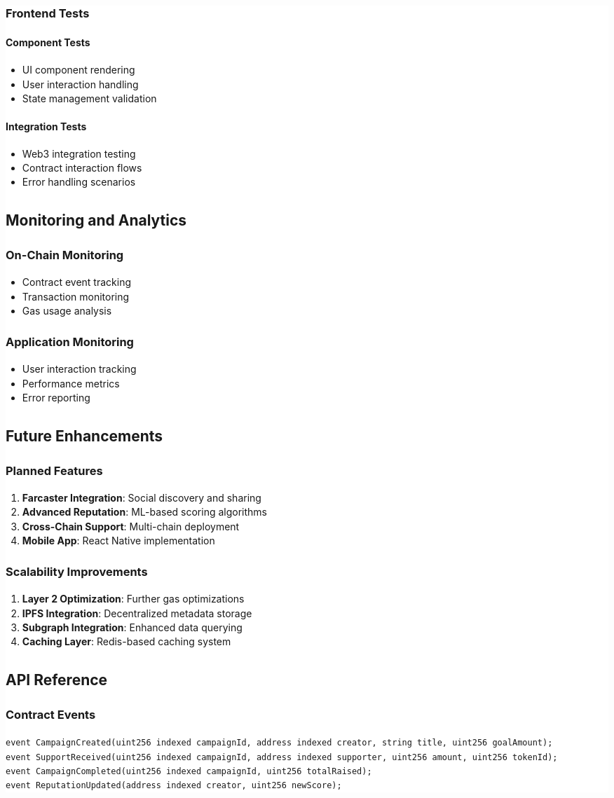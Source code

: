 ### Frontend Tests

#### Component Tests
- UI component rendering
- User interaction handling
- State management validation

#### Integration Tests
- Web3 integration testing
- Contract interaction flows
- Error handling scenarios

## Monitoring and Analytics

### On-Chain Monitoring
- Contract event tracking
- Transaction monitoring
- Gas usage analysis

### Application Monitoring
- User interaction tracking
- Performance metrics
- Error reporting

## Future Enhancements

### Planned Features
1. **Farcaster Integration**: Social discovery and sharing
2. **Advanced Reputation**: ML-based scoring algorithms
3. **Cross-Chain Support**: Multi-chain deployment
4. **Mobile App**: React Native implementation

### Scalability Improvements
1. **Layer 2 Optimization**: Further gas optimizations
2. **IPFS Integration**: Decentralized metadata storage
3. **Subgraph Integration**: Enhanced data querying
4. **Caching Layer**: Redis-based caching system

## API Reference

### Contract Events

```solidity
event CampaignCreated(uint256 indexed campaignId, address indexed creator, string title, uint256 goalAmount);
event SupportReceived(uint256 indexed campaignId, address indexed supporter, uint256 amount, uint256 tokenId);
event CampaignCompleted(uint256 indexed campaignId, uint256 totalRaised);
event ReputationUpdated(address indexed creator, uint256 newScore);
```
